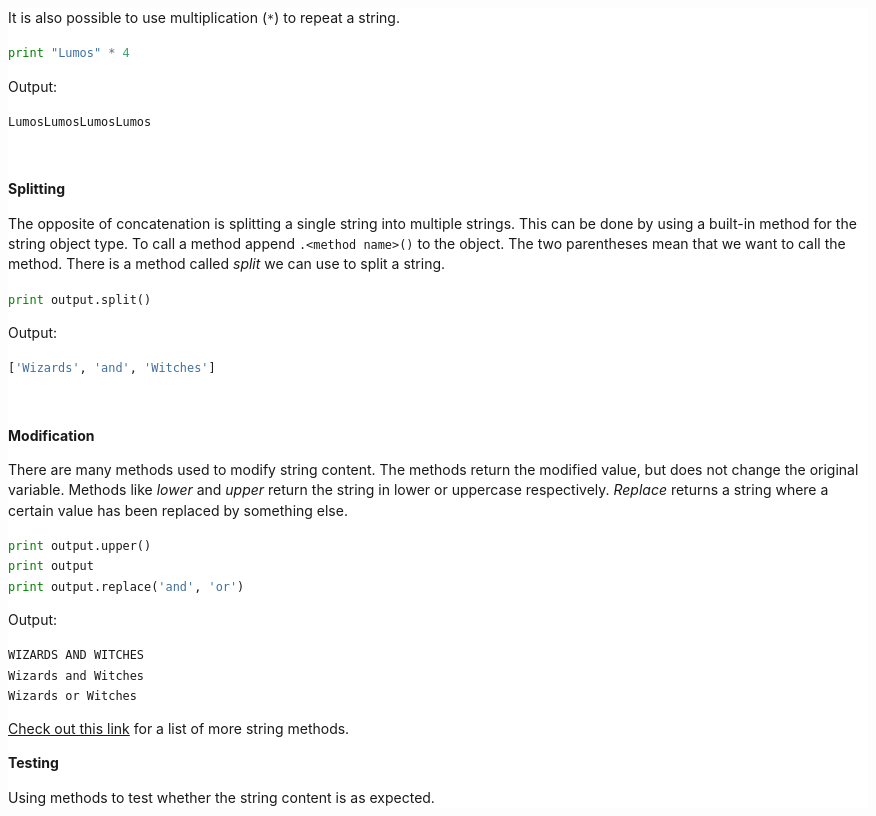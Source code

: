 It is also possible to use multiplication (`*`) to repeat a string.

```python
print "Lumos" * 4
```

Output:

```sh
LumosLumosLumosLumos
```

<br>

__Splitting__

The opposite of concatenation is splitting a single string into multiple strings. This can be done by
using a built-in method for the string object type. To call a method append `.<method name>()` to the object.
The two parentheses mean that we want to call the method. There is a method called _split_ we can use to split a string.

```python
print output.split()
```

Output:

```sh
['Wizards', 'and', 'Witches']
```

<br>

__Modification__

There are many methods used to modify string content. The methods return the modified value, but
does not change the original variable. Methods like _lower_ and _upper_ return the string in lower or uppercase
respectively. _Replace_ returns a string where a certain value has been replaced by something else.

```python
print output.upper()
print output
print output.replace('and', 'or')
```

Output:

```bash
WIZARDS AND WITCHES
Wizards and Witches
Wizards or Witches
```

[Check out this link](https://www.programiz.com/python-programming/methods/string) for a list of more string methods.

__Testing__

Using methods to test whether the string content is as expected.
